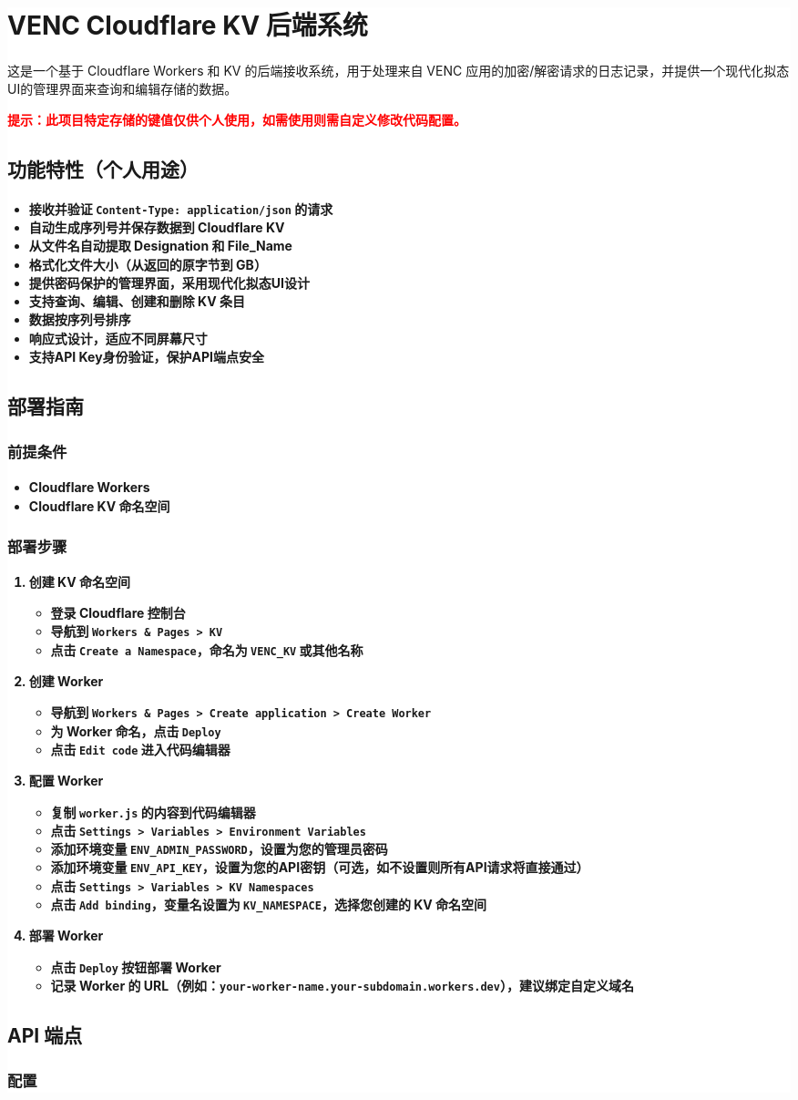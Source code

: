 # VENC Cloudflare KV 后端系统

这是一个基于 Cloudflare Workers 和 KV 的后端接收系统，用于处理来自 VENC 应用的加密/解密请求的日志记录，并提供一个现代化拟态UI的管理界面来查询和编辑存储的数据。

<span style="color:red;"><b>提示：此项目特定存储的键值仅供个人使用，如需使用则需自定义修改代码配置。<b/></span>

## 功能特性（个人用途）

- 接收并验证 `Content-Type: application/json` 的请求
- 自动生成序列号并保存数据到 Cloudflare KV
- 从文件名自动提取 Designation 和 File_Name
- 格式化文件大小（从返回的原字节到 GB）
- 提供密码保护的管理界面，采用现代化拟态UI设计
- 支持查询、编辑、创建和删除 KV 条目
- 数据按序列号排序
- 响应式设计，适应不同屏幕尺寸
- 支持API Key身份验证，保护API端点安全

## 部署指南

### 前提条件

- Cloudflare Workers
- Cloudflare KV 命名空间

### 部署步骤

1. **创建 KV 命名空间**
   - 登录 Cloudflare 控制台
   - 导航到 `Workers & Pages > KV`
   - 点击 `Create a Namespace`，命名为 `VENC_KV` 或其他名称

2. **创建 Worker**
   - 导航到 `Workers & Pages > Create application > Create Worker`
   - 为 Worker 命名，点击 `Deploy`
   - 点击 `Edit code` 进入代码编辑器

3. **配置 Worker**
   - 复制 `worker.js` 的内容到代码编辑器
   - 点击 `Settings > Variables > Environment Variables`
   - 添加环境变量 `ENV_ADMIN_PASSWORD`，设置为您的管理员密码
   - 添加环境变量 `ENV_API_KEY`，设置为您的API密钥（可选，如不设置则所有API请求将直接通过）
   - 点击 `Settings > Variables > KV Namespaces`
   - 点击 `Add binding`，变量名设置为 `KV_NAMESPACE`，选择您创建的 KV 命名空间

4. **部署 Worker**
   - 点击 `Deploy` 按钮部署 Worker
   - 记录 Worker 的 URL（例如：`your-worker-name.your-subdomain.workers.dev`），建议绑定自定义域名

## API 端点
### 配置
